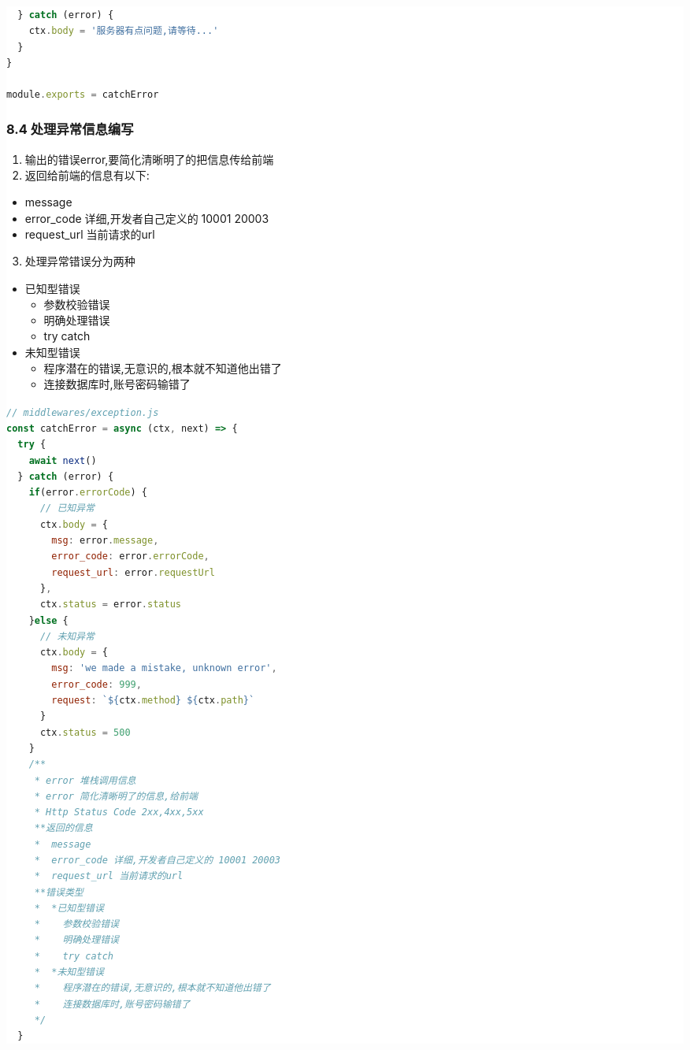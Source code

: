 ```js
  } catch (error) {
    ctx.body = '服务器有点问题,请等待...'
  }
}

module.exports = catchError
```
### 8.4 处理异常信息编写
1. 输出的错误error,要简化清晰明了的把信息传给前端
2. 返回给前端的信息有以下:
  *  message
  *  error_code 详细,开发者自己定义的 10001 20003
  *  request_url 当前请求的url
3. 处理异常错误分为两种
* 已知型错误
  * 参数校验错误
  * 明确处理错误
  * try catch
* 未知型错误  
  * 程序潜在的错误,无意识的,根本就不知道他出错了
  * 连接数据库时,账号密码输错了
```js
// middlewares/exception.js
const catchError = async (ctx, next) => {
  try {
    await next()
  } catch (error) {
    if(error.errorCode) {
      // 已知异常
      ctx.body = {
        msg: error.message,
        error_code: error.errorCode,
        request_url: error.requestUrl
      },
      ctx.status = error.status
    }else {
      // 未知异常
      ctx.body = {
        msg: 'we made a mistake, unknown error',
        error_code: 999,
        request: `${ctx.method} ${ctx.path}`
      }
      ctx.status = 500
    }
    /**
     * error 堆栈调用信息
     * error 简化清晰明了的信息,给前端
     * Http Status Code 2xx,4xx,5xx
     **返回的信息
     *  message
     *  error_code 详细,开发者自己定义的 10001 20003
     *  request_url 当前请求的url
     **错误类型
     *  *已知型错误
     *    参数校验错误
     *    明确处理错误
     *    try catch
     *  *未知型错误  
     *    程序潜在的错误,无意识的,根本就不知道他出错了
     *    连接数据库时,账号密码输错了
     */
  }
```